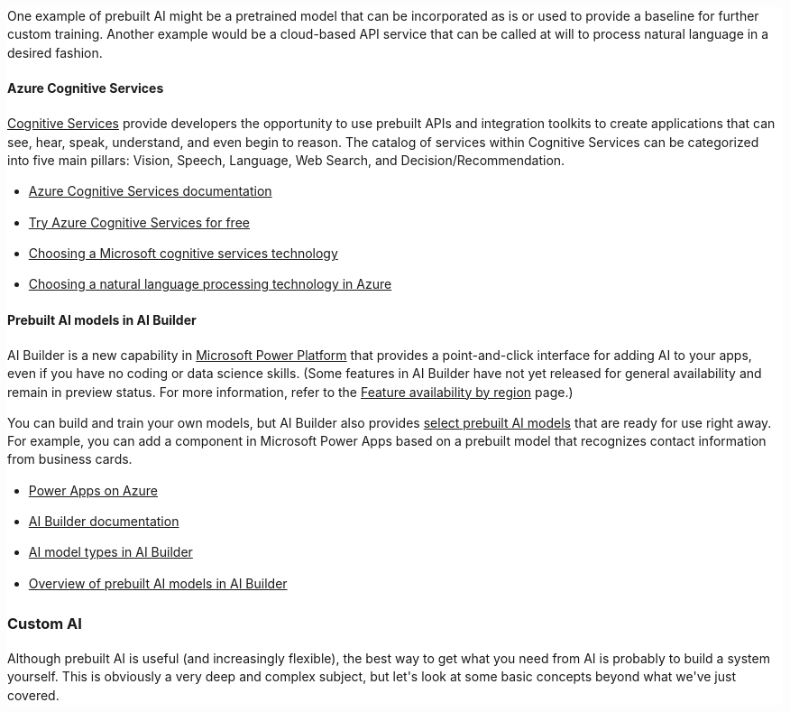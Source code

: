 One example of prebuilt AI might be a pretrained model that can be incorporated
as is or used to provide a baseline for further custom training. Another example
would be a cloud-based API service that can be called at will to process natural
language in a desired fashion.

#### Azure Cognitive Services

[Cognitive Services](https://azure.microsoft.com/services/cognitive-services/)
provide developers the opportunity to use prebuilt APIs and integration toolkits
to create applications that can see, hear, speak, understand, and even begin to
reason. The catalog of services within Cognitive Services can be categorized
into five main pillars: Vision, Speech, Language, Web Search, and
Decision/Recommendation.

- [Azure Cognitive Services
    documentation](https://docs.microsoft.com/azure/cognitive-services/)

- [Try Azure Cognitive Services for
    free](https://azure.microsoft.com/try/cognitive-services/)

- [Choosing a Microsoft cognitive services
    technology](../../data-guide/technology-choices/cognitive-services.md)

- [Choosing a natural language processing technology in
    Azure](../../data-guide/technology-choices/natural-language-processing.md)

#### Prebuilt AI models in AI Builder

AI Builder is a new capability in [Microsoft Power
Platform](https://docs.microsoft.com/power-platform/) that provides a
point-and-click interface for adding AI to your apps, even if you have no coding
or data science skills. (Some features in AI Builder have not yet released for
general availability and remain in preview status. For more information, refer
to the [Feature availability by
region](https://docs.microsoft.com/ai-builder/availability-region) page.)

You can build and train your own models, but AI Builder also provides [select
prebuilt AI
models](https://docs.microsoft.com/ai-builder/prebuilt-overview) that are
ready for use right away. For example, you can add a component in Microsoft
Power Apps based on a prebuilt model that recognizes contact information from
business cards.

- [Power Apps on Azure](https://azure.microsoft.com/products/powerapps/)

- [AI Builder documentation](https://docs.microsoft.com/ai-builder/)

- [AI model types in AI
    Builder](https://docs.microsoft.com/ai-builder/model-types)

- [Overview of prebuilt AI models in AI
    Builder](https://docs.microsoft.com/ai-builder/prebuilt-overview)

### Custom AI

Although prebuilt AI is useful (and increasingly flexible), the best way to get
what you need from AI is probably to build a system yourself. This is obviously
a very deep and complex subject, but let's look at some basic concepts beyond
what we've just covered.
